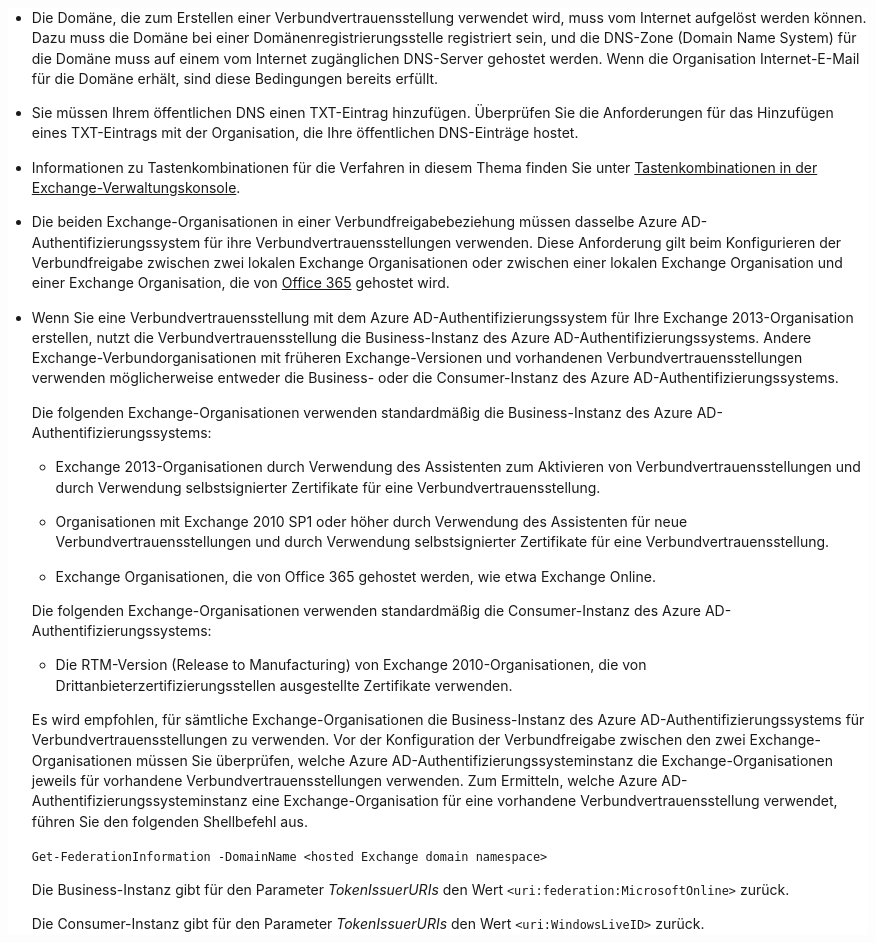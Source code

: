   - Die Domäne, die zum Erstellen einer Verbundvertrauensstellung verwendet wird, muss vom Internet aufgelöst werden können. Dazu muss die Domäne bei einer Domänenregistrierungsstelle registriert sein, und die DNS-Zone (Domain Name System) für die Domäne muss auf einem vom Internet zugänglichen DNS-Server gehostet werden. Wenn die Organisation Internet-E-Mail für die Domäne erhält, sind diese Bedingungen bereits erfüllt.

  - Sie müssen Ihrem öffentlichen DNS einen TXT-Eintrag hinzufügen. Überprüfen Sie die Anforderungen für das Hinzufügen eines TXT-Eintrags mit der Organisation, die Ihre öffentlichen DNS-Einträge hostet.

  - Informationen zu Tastenkombinationen für die Verfahren in diesem Thema finden Sie unter [Tastenkombinationen in der Exchange-Verwaltungskonsole](keyboard-shortcuts-in-the-exchange-admin-center-exchange-online-protection-help.md).

  - Die beiden Exchange-Organisationen in einer Verbundfreigabebeziehung müssen dasselbe Azure AD-Authentifizierungssystem für ihre Verbundvertrauensstellungen verwenden. Diese Anforderung gilt beim Konfigurieren der Verbundfreigabe zwischen zwei lokalen Exchange Organisationen oder zwischen einer lokalen Exchange Organisation und einer Exchange Organisation, die von [Office 365](https://go.microsoft.com/fwlink/?linkid=392576) gehostet wird.

  - Wenn Sie eine Verbundvertrauensstellung mit dem Azure AD-Authentifizierungssystem für Ihre Exchange 2013-Organisation erstellen, nutzt die Verbundvertrauensstellung die Business-Instanz des Azure AD-Authentifizierungssystems. Andere Exchange-Verbundorganisationen mit früheren Exchange-Versionen und vorhandenen Verbundvertrauensstellungen verwenden möglicherweise entweder die Business- oder die Consumer-Instanz des Azure AD-Authentifizierungssystems.
    
    Die folgenden Exchange-Organisationen verwenden standardmäßig die Business-Instanz des Azure AD-Authentifizierungssystems:
    
      - Exchange 2013-Organisationen durch Verwendung des Assistenten zum Aktivieren von Verbundvertrauensstellungen und durch Verwendung selbstsignierter Zertifikate für eine Verbundvertrauensstellung.
    
      - Organisationen mit Exchange 2010 SP1 oder höher durch Verwendung des Assistenten für neue Verbundvertrauensstellungen und durch Verwendung selbstsignierter Zertifikate für eine Verbundvertrauensstellung.
    
      - Exchange Organisationen, die von Office 365 gehostet werden, wie etwa Exchange Online.
    
    Die folgenden Exchange-Organisationen verwenden standardmäßig die Consumer-Instanz des Azure AD-Authentifizierungssystems:
    
      - Die RTM-Version (Release to Manufacturing) von Exchange 2010-Organisationen, die von Drittanbieterzertifizierungsstellen ausgestellte Zertifikate verwenden.
    
    Es wird empfohlen, für sämtliche Exchange-Organisationen die Business-Instanz des Azure AD-Authentifizierungssystems für Verbundvertrauensstellungen zu verwenden. Vor der Konfiguration der Verbundfreigabe zwischen den zwei Exchange-Organisationen müssen Sie überprüfen, welche Azure AD-Authentifizierungssysteminstanz die Exchange-Organisationen jeweils für vorhandene Verbundvertrauensstellungen verwenden. Zum Ermitteln, welche Azure AD-Authentifizierungssysteminstanz eine Exchange-Organisation für eine vorhandene Verbundvertrauensstellung verwendet, führen Sie den folgenden Shellbefehl aus.
    
        Get-FederationInformation -DomainName <hosted Exchange domain namespace>
    
    Die Business-Instanz gibt für den Parameter *TokenIssuerURIs* den Wert `<uri:federation:MicrosoftOnline>` zurück.
    
    Die Consumer-Instanz gibt für den Parameter *TokenIssuerURIs* den Wert `<uri:WindowsLiveID>` zurück.
    